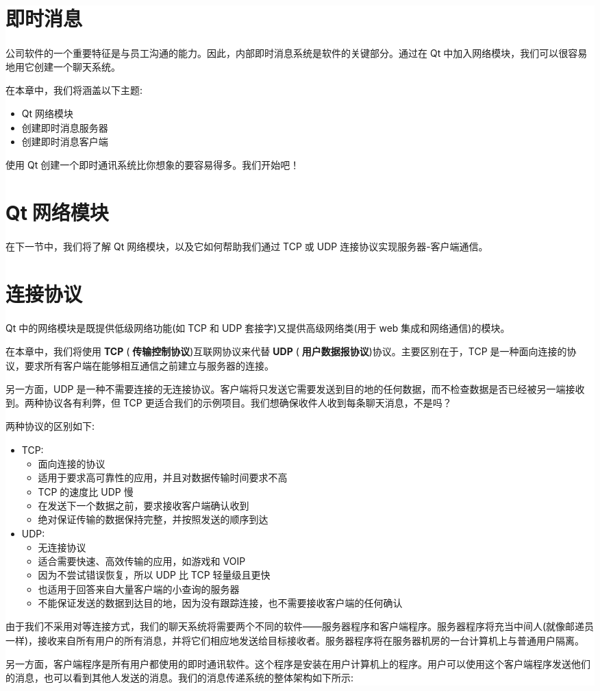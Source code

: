 # 即时消息

公司软件的一个重要特征是与员工沟通的能力。因此，内部即时消息系统是软件的关键部分。通过在 Qt 中加入网络模块，我们可以很容易地用它创建一个聊天系统。

在本章中，我们将涵盖以下主题:

*   Qt 网络模块
*   创建即时消息服务器
*   创建即时消息客户端

使用 Qt 创建一个即时通讯系统比你想象的要容易得多。我们开始吧！

# Qt 网络模块

在下一节中，我们将了解 Qt 网络模块，以及它如何帮助我们通过 TCP 或 UDP 连接协议实现服务器-客户端通信。

# 连接协议

Qt 中的网络模块是既提供低级网络功能(如 TCP 和 UDP 套接字)又提供高级网络类(用于 web 集成和网络通信)的模块。

在本章中，我们将使用 **TCP** ( **传输控制协议**)互联网协议来代替 **UDP** ( **用户数据报协议**)协议。主要区别在于，TCP 是一种面向连接的协议，要求所有客户端在能够相互通信之前建立与服务器的连接。

另一方面，UDP 是一种不需要连接的无连接协议。客户端将只发送它需要发送到目的地的任何数据，而不检查数据是否已经被另一端接收到。两种协议各有利弊，但 TCP 更适合我们的示例项目。我们想确保收件人收到每条聊天消息，不是吗？

两种协议的区别如下:

*   TCP:
    *   面向连接的协议
    *   适用于要求高可靠性的应用，并且对数据传输时间要求不高
    *   TCP 的速度比 UDP 慢
    *   在发送下一个数据之前，要求接收客户端确认收到
    *   绝对保证传输的数据保持完整，并按照发送的顺序到达
*   UDP:
    *   无连接协议
    *   适合需要快速、高效传输的应用，如游戏和 VOIP
    *   因为不尝试错误恢复，所以 UDP 比 TCP 轻量级且更快
    *   也适用于回答来自大量客户端的小查询的服务器
    *   不能保证发送的数据到达目的地，因为没有跟踪连接，也不需要接收客户端的任何确认

由于我们不采用对等连接方式，我们的聊天系统将需要两个不同的软件——服务器程序和客户端程序。服务器程序将充当中间人(就像邮递员一样)，接收来自所有用户的所有消息，并将它们相应地发送给目标接收者。服务器程序将在服务器机房的一台计算机上与普通用户隔离。

另一方面，客户端程序是所有用户都使用的即时通讯软件。这个程序是安装在用户计算机上的程序。用户可以使用这个客户端程序发送他们的消息，也可以看到其他人发送的消息。我们的消息传递系统的整体架构如下所示:
